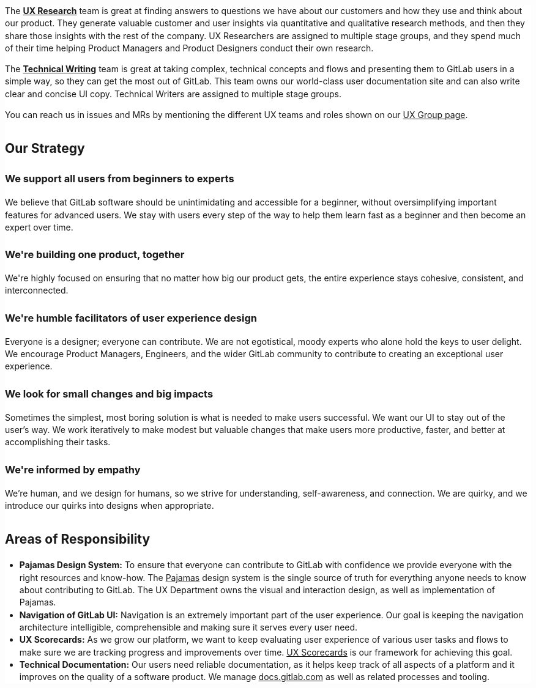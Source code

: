 The **[UX Research](https://about.gitlab.com/handbook/engineering/ux/ux-research/)** team is great at finding answers to questions we have about our customers and how they use and think about our product. They generate valuable customer and user insights via quantitative and qualitative research methods, and then they share those insights with the rest of the company. UX Researchers are assigned to multiple stage groups, and they spend much of their time helping Product Managers and Product Designers conduct their own research.

The **[Technical Writing](https://about.gitlab.com/handbook/engineering/ux/technical-writing/)** team is great at taking complex, technical concepts and flows and presenting them to GitLab users in a simple way, so they can get the most out of GitLab. This team owns our world-class user documentation site and can also write clear and concise UI copy. Technical Writers are assigned to multiple stage groups.

You can reach us in issues and MRs by mentioning the different UX teams and roles shown on our [UX Group page](https://gitlab.com/gitlab-com/gitlab-ux).


## Our Strategy
### We support all users from beginners to experts
We believe that GitLab software should be unintimidating and accessible for a beginner, without oversimplifying important features for advanced users. We stay with users every step of the way to help them learn fast as a beginner and then become an expert over time. 

### We're building one product, together
We're highly focused on ensuring that no matter how big our product gets, the entire experience stays cohesive, consistent, and interconnected.

### We're humble facilitators of user experience design
Everyone is a designer; everyone can contribute. We are not egotistical, moody experts who alone hold the keys to user delight. We encourage Product Managers, Engineers, and the wider GitLab community to contribute to creating an exceptional user experience. 


### We look for small changes and big impacts
Sometimes the simplest, most boring solution is what is needed to make users successful. We want our UI to stay out of the user’s way. We work iteratively to make modest but valuable changes that make users more productive, faster, and better at accomplishing their tasks.

### We're informed by empathy
We’re human, and we design for humans, so we strive for understanding, self-awareness, and connection. We are quirky, and we introduce our quirks into designs when appropriate.


## Areas of Responsibility 

* **Pajamas Design System:** To ensure that everyone can contribute to GitLab with confidence we provide everyone with the right resources and know-how. The [Pajamas](https://design.gitlab.com/) design system is the single source of truth for everything anyone needs to know about contributing to GitLab. The UX Department owns the visual and interaction design, as well as implementation of Pajamas.
* **Navigation of GitLab UI:** Navigation is an extremely important part of the user experience. Our goal is keeping the navigation architecture intelligible, comprehensible and making sure it serves every user need.
* **UX Scorecards:** As we grow our platform, we want to keep evaluating user experience of various user tasks and flows to make sure we are tracking progress and improvements over time. [UX Scorecards](https://about.gitlab.com/handbook/engineering/ux/ux-scorecards/) is our framework for achieving this goal. 
* **Technical Documentation:** Our users need reliable documentation, as it helps keep track of all aspects of a platform and it improves on the quality of a software product. We manage [docs.gitlab.com](https://docs.gitlab.com/) as well as related processes and tooling.